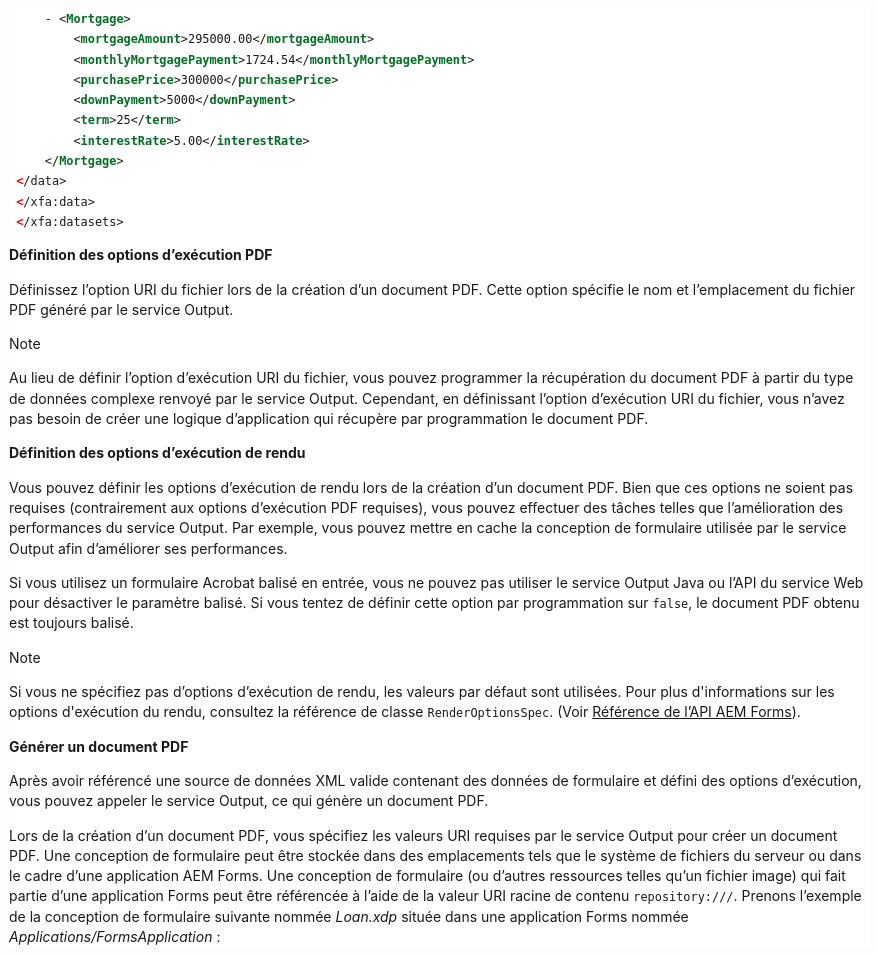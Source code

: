 ```xml
     - <Mortgage>
         <mortgageAmount>295000.00</mortgageAmount>
         <monthlyMortgagePayment>1724.54</monthlyMortgagePayment>
         <purchasePrice>300000</purchasePrice>
         <downPayment>5000</downPayment>
         <term>25</term>
         <interestRate>5.00</interestRate>
     </Mortgage>
 </data>
 </xfa:data>
 </xfa:datasets>
```

**Définition des options d’exécution PDF**

Définissez l’option URI du fichier lors de la création d’un document PDF. Cette option spécifie le nom et l’emplacement du fichier PDF généré par le service Output.

>[!NOTE]
>
>Au lieu de définir l’option d’exécution URI du fichier, vous pouvez programmer la récupération du document PDF à partir du type de données complexe renvoyé par le service Output. Cependant, en définissant l’option d’exécution URI du fichier, vous n’avez pas besoin de créer une logique d’application qui récupère par programmation le document PDF.

**Définition des options d’exécution de rendu**

Vous pouvez définir les options d’exécution de rendu lors de la création d’un document PDF. Bien que ces options ne soient pas requises (contrairement aux options d’exécution PDF requises), vous pouvez effectuer des tâches telles que l’amélioration des performances du service Output. Par exemple, vous pouvez mettre en cache la conception de formulaire utilisée par le service Output afin d’améliorer ses performances.

Si vous utilisez un formulaire Acrobat balisé en entrée, vous ne pouvez pas utiliser le service Output Java ou l’API du service Web pour désactiver le paramètre balisé. Si vous tentez de définir cette option par programmation sur `false`, le document PDF obtenu est toujours balisé.

>[!NOTE]
>
>Si vous ne spécifiez pas d’options d’exécution de rendu, les valeurs par défaut sont utilisées. Pour plus d&#39;informations sur les options d&#39;exécution du rendu, consultez la référence de classe `RenderOptionsSpec`. (Voir [Référence de l’API AEM Forms](https://www.adobe.com/go/learn_aemforms_javadocs_63_en)).

**Générer un document PDF**

Après avoir référencé une source de données XML valide contenant des données de formulaire et défini des options d’exécution, vous pouvez appeler le service Output, ce qui génère un document PDF.

Lors de la création d’un document PDF, vous spécifiez les valeurs URI requises par le service Output pour créer un document PDF. Une conception de formulaire peut être stockée dans des emplacements tels que le système de fichiers du serveur ou dans le cadre d’une application AEM Forms. Une conception de formulaire (ou d’autres ressources telles qu’un fichier image) qui fait partie d’une application Forms peut être référencée à l’aide de la valeur URI racine de contenu `repository:///`. Prenons l’exemple de la conception de formulaire suivante nommée *Loan.xdp* située dans une application Forms nommée *Applications/FormsApplication* :
